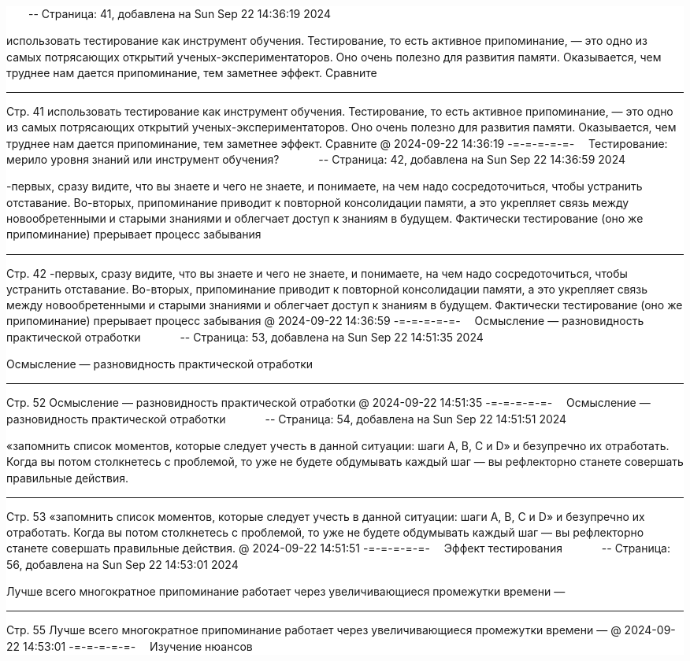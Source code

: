 　　-- Страница: 41, добавлена на Sun Sep 22 14:36:19 2024

использовать тестирование как инструмент обучения.
Тестирование, то есть активное припоминание, — это одно из самых потрясающих открытий ученых-экспериментаторов. Оно очень полезно для развития памяти. Оказывается, чем труднее нам дается припоминание, тем заметнее эффект. Сравните

---
Стр. 41 использовать тестирование как инструмент обучения.
Тестирование, то есть активное припоминание, — это одно из самых потрясающих открытий ученых-экспериментаторов. Оно очень полезно для развития памяти. Оказывается, чем труднее нам дается припоминание, тем заметнее эффект. Сравните @ 2024-09-22 14:36:19
-=-=-=-=-=-
　Тестирование: мерило уровня знаний или инструмент обучения?
　
　　-- Страница: 42, добавлена на Sun Sep 22 14:36:59 2024

-первых, сразу видите, что вы знаете и чего не знаете, и понимаете, на чем надо сосредоточиться, чтобы устранить отставание. Во-вторых, припоминание приводит к повторной консолидации памяти, а это укрепляет связь между новообретенными и старыми знаниями и облегчает доступ к знаниям в будущем. Фактически тестирование (оно же припоминание) прерывает процесс забывания

---
Стр. 42 -первых, сразу видите, что вы знаете и чего не знаете, и понимаете, на чем надо сосредоточиться, чтобы устранить отставание. Во-вторых, припоминание приводит к повторной консолидации памяти, а это укрепляет связь между новообретенными и старыми знаниями и облегчает доступ к знаниям в будущем. Фактически тестирование (оно же припоминание) прерывает процесс забывания @ 2024-09-22 14:36:59
-=-=-=-=-=-
　Осмысление — разновидность практической отработки
　
　　-- Страница: 53, добавлена на Sun Sep 22 14:51:35 2024

Осмысление — разновидность практической отработки

---
Стр. 52 Осмысление — разновидность практической отработки @ 2024-09-22 14:51:35
-=-=-=-=-=-
　Осмысление — разновидность практической отработки
　
　　-- Страница: 54, добавлена на Sun Sep 22 14:51:51 2024

«запомнить список моментов, которые следует учесть в данной ситуации: шаги А, В, С и D» и безупречно их отработать. Когда вы потом столкнетесь с проблемой, то уже не будете обдумывать каждый шаг — вы рефлекторно станете совершать правильные действия.

---
Стр. 53 «запомнить список моментов, которые следует учесть в данной ситуации: шаги А, В, С и D» и безупречно их отработать. Когда вы потом столкнетесь с проблемой, то уже не будете обдумывать каждый шаг — вы рефлекторно станете совершать правильные действия. @ 2024-09-22 14:51:51
-=-=-=-=-=-
　Эффект тестирования
　
　　-- Страница: 56, добавлена на Sun Sep 22 14:53:01 2024

Лучше всего многократное припоминание работает через увеличивающиеся промежутки времени —

---
Стр. 55 Лучше всего многократное припоминание работает через увеличивающиеся промежутки времени — @ 2024-09-22 14:53:01
-=-=-=-=-=-
　Изучение нюансов
　